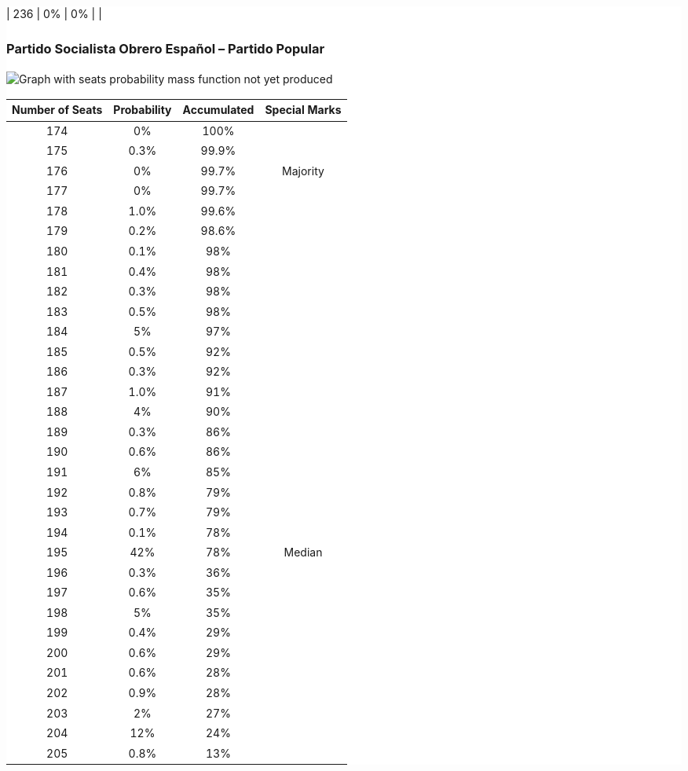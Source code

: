 | 236 | 0% | 0% |  |

### Partido Socialista Obrero Español – Partido Popular

![Graph with seats probability mass function not yet produced](2018-12-14-NCReport-coalitions-seats-pmf-psoe–pp.png "Seats Probability Mass Function")

| Number of Seats | Probability | Accumulated | Special Marks |
|:---------------:|:-----------:|:-----------:|:-------------:|
| 174 | 0% | 100% |  |
| 175 | 0.3% | 99.9% |  |
| 176 | 0% | 99.7% | Majority |
| 177 | 0% | 99.7% |  |
| 178 | 1.0% | 99.6% |  |
| 179 | 0.2% | 98.6% |  |
| 180 | 0.1% | 98% |  |
| 181 | 0.4% | 98% |  |
| 182 | 0.3% | 98% |  |
| 183 | 0.5% | 98% |  |
| 184 | 5% | 97% |  |
| 185 | 0.5% | 92% |  |
| 186 | 0.3% | 92% |  |
| 187 | 1.0% | 91% |  |
| 188 | 4% | 90% |  |
| 189 | 0.3% | 86% |  |
| 190 | 0.6% | 86% |  |
| 191 | 6% | 85% |  |
| 192 | 0.8% | 79% |  |
| 193 | 0.7% | 79% |  |
| 194 | 0.1% | 78% |  |
| 195 | 42% | 78% | Median |
| 196 | 0.3% | 36% |  |
| 197 | 0.6% | 35% |  |
| 198 | 5% | 35% |  |
| 199 | 0.4% | 29% |  |
| 200 | 0.6% | 29% |  |
| 201 | 0.6% | 28% |  |
| 202 | 0.9% | 28% |  |
| 203 | 2% | 27% |  |
| 204 | 12% | 24% |  |
| 205 | 0.8% | 13% |  |